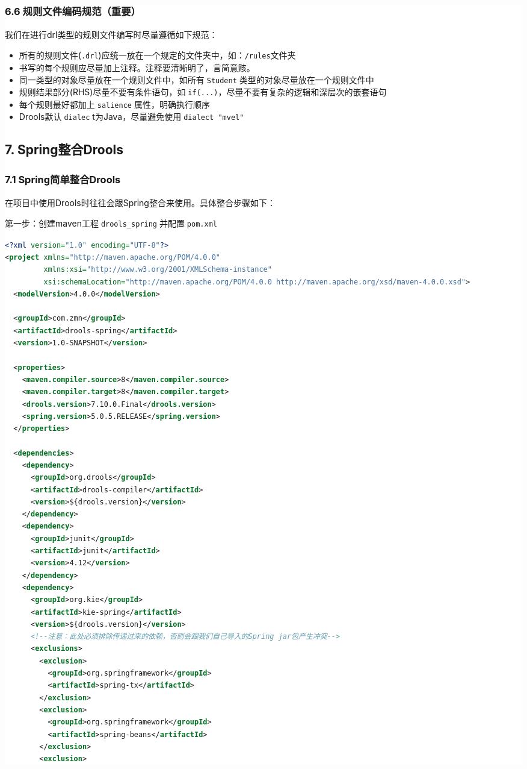 ### 6.6 规则文件编码规范（重要）

我们在进行drl类型的规则文件编写时尽量遵循如下规范：

- 所有的规则文件(`.drl`)应统一放在一个规定的文件夹中，如：`/rules`文件夹
- 书写的每个规则应尽量加上注释。注释要清晰明了，言简意赅。
- 同一类型的对象尽量放在一个规则文件中，如所有 `Student` 类型的对象尽量放在一个规则文件中
- 规则结果部分(RHS)尽量不要有条件语句，如 `if(...)`，尽量不要有复杂的逻辑和深层次的嵌套语句
- 每个规则最好都加上 `salience` 属性，明确执行顺序
- Drools默认 `dialec` t为Java，尽量避免使用 `dialect "mvel"`

## 7. Spring整合Drools

### 7.1 Spring简单整合Drools

在项目中使用Drools时往往会跟Spring整合来使用。具体整合步骤如下：

第一步：创建maven工程 `drools_spring` 并配置 `pom.xml`

```xml
<?xml version="1.0" encoding="UTF-8"?>
<project xmlns="http://maven.apache.org/POM/4.0.0"
         xmlns:xsi="http://www.w3.org/2001/XMLSchema-instance"
         xsi:schemaLocation="http://maven.apache.org/POM/4.0.0 http://maven.apache.org/xsd/maven-4.0.0.xsd">
  <modelVersion>4.0.0</modelVersion>

  <groupId>com.zmn</groupId>
  <artifactId>drools-spring</artifactId>
  <version>1.0-SNAPSHOT</version>

  <properties>
    <maven.compiler.source>8</maven.compiler.source>
    <maven.compiler.target>8</maven.compiler.target>
    <drools.version>7.10.0.Final</drools.version>
    <spring.version>5.0.5.RELEASE</spring.version>
  </properties>

  <dependencies>
    <dependency>
      <groupId>org.drools</groupId>
      <artifactId>drools-compiler</artifactId>
      <version>${drools.version}</version>
    </dependency>
    <dependency>
      <groupId>junit</groupId>
      <artifactId>junit</artifactId>
      <version>4.12</version>
    </dependency>
    <dependency>
      <groupId>org.kie</groupId>
      <artifactId>kie-spring</artifactId>
      <version>${drools.version}</version>
      <!--注意：此处必须排除传递过来的依赖，否则会跟我们自己导入的Spring jar包产生冲突-->
      <exclusions>
        <exclusion>
          <groupId>org.springframework</groupId>
          <artifactId>spring-tx</artifactId>
        </exclusion>
        <exclusion>
          <groupId>org.springframework</groupId>
          <artifactId>spring-beans</artifactId>
        </exclusion>
        <exclusion>
```